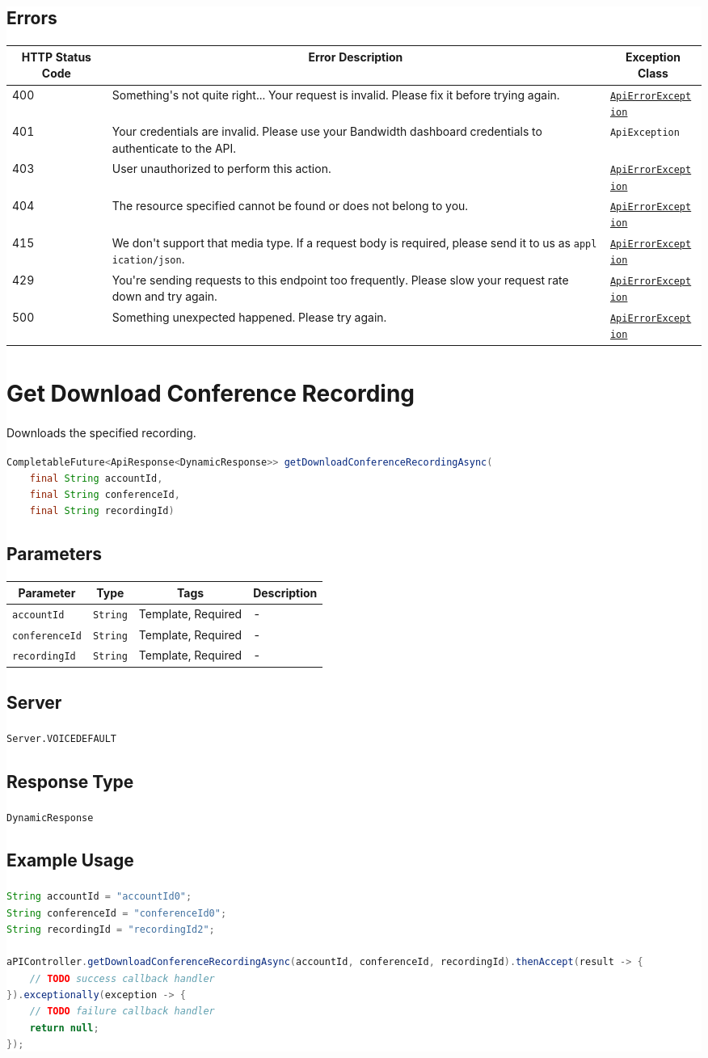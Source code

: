 ## Errors

| HTTP Status Code | Error Description | Exception Class |
|  --- | --- | --- |
| 400 | Something's not quite right... Your request is invalid. Please fix it before trying again. | [`ApiErrorException`]($m/Voice/ApiError) |
| 401 | Your credentials are invalid. Please use your Bandwidth dashboard credentials to authenticate to the API. | `ApiException` |
| 403 | User unauthorized to perform this action. | [`ApiErrorException`]($m/Voice/ApiError) |
| 404 | The resource specified cannot be found or does not belong to you. | [`ApiErrorException`]($m/Voice/ApiError) |
| 415 | We don't support that media type. If a request body is required, please send it to us as `application/json`. | [`ApiErrorException`]($m/Voice/ApiError) |
| 429 | You're sending requests to this endpoint too frequently. Please slow your request rate down and try again. | [`ApiErrorException`]($m/Voice/ApiError) |
| 500 | Something unexpected happened. Please try again. | [`ApiErrorException`]($m/Voice/ApiError) |


# Get Download Conference Recording

Downloads the specified recording.

```java
CompletableFuture<ApiResponse<DynamicResponse>> getDownloadConferenceRecordingAsync(
    final String accountId,
    final String conferenceId,
    final String recordingId)
```

## Parameters

| Parameter | Type | Tags | Description |
|  --- | --- | --- | --- |
| `accountId` | `String` | Template, Required | - |
| `conferenceId` | `String` | Template, Required | - |
| `recordingId` | `String` | Template, Required | - |

## Server

`Server.VOICEDEFAULT`

## Response Type

`DynamicResponse`

## Example Usage

```java
String accountId = "accountId0";
String conferenceId = "conferenceId0";
String recordingId = "recordingId2";

aPIController.getDownloadConferenceRecordingAsync(accountId, conferenceId, recordingId).thenAccept(result -> {
    // TODO success callback handler
}).exceptionally(exception -> {
    // TODO failure callback handler
    return null;
});
```
